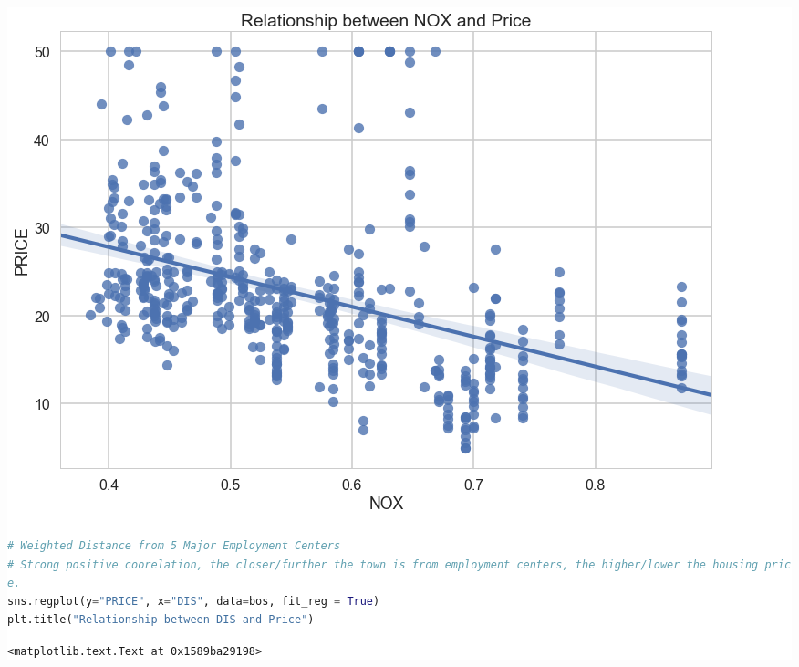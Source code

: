 

![png](2%20Regression%20Analysis_files/2%20Regression%20Analysis_38_1.png)



```python
# Weighted Distance from 5 Major Employment Centers
# Strong positive coorelation, the closer/further the town is from employment centers, the higher/lower the housing price.
sns.regplot(y="PRICE", x="DIS", data=bos, fit_reg = True)
plt.title("Relationship between DIS and Price")
```




    <matplotlib.text.Text at 0x1589ba29198>



